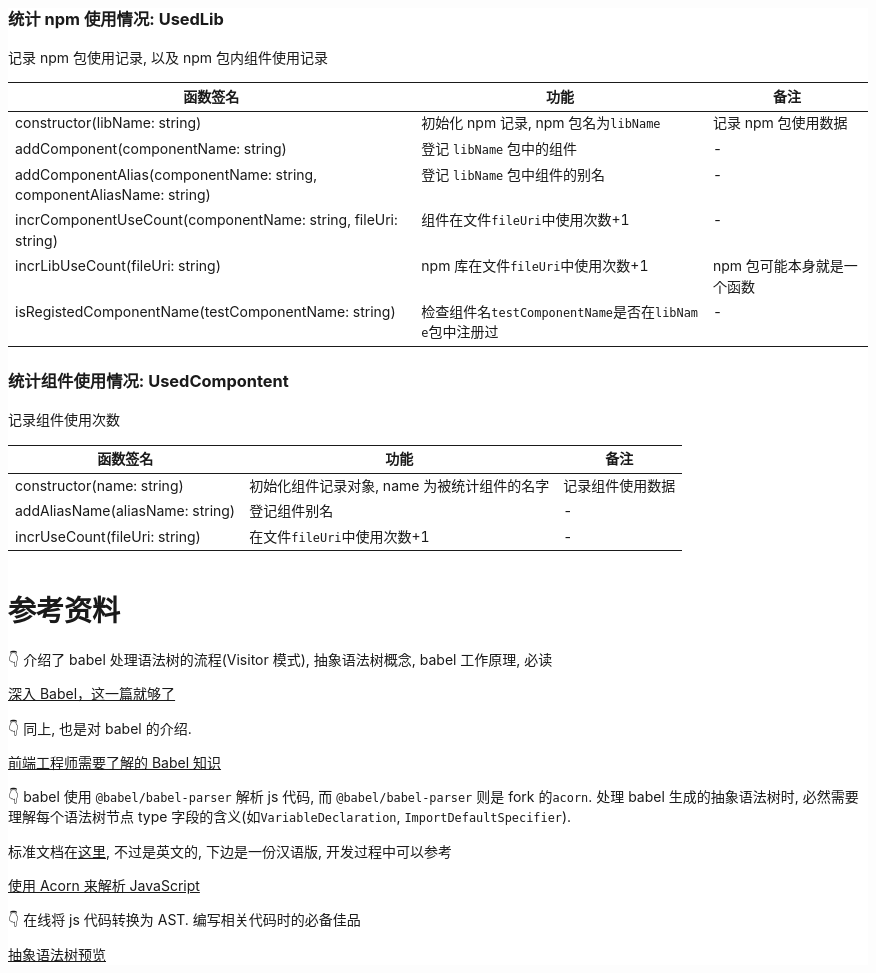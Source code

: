 
### 统计 npm 使用情况: UsedLib

记录 npm 包使用记录, 以及 npm 包内组件使用记录

| 函数签名                                                             | 功能                                                   | 备注                       |
| -------------------------------------------------------------------- | ------------------------------------------------------ | -------------------------- |
| constructor(libName: string)                                         | 初始化 npm 记录, npm 包名为`libName`                   | 记录 npm 包使用数据        |
| addComponent(componentName: string)                                  | 登记 `libName` 包中的组件                              | -                          |
| addComponentAlias(componentName: string, componentAliasName: string) | 登记 `libName` 包中组件的别名                          | -                          |
| incrComponentUseCount(componentName: string, fileUri: string)        | 组件在文件`fileUri`中使用次数+1                        | -                          |
| incrLibUseCount(fileUri: string)                                     | npm 库在文件`fileUri`中使用次数+1                      | npm 包可能本身就是一个函数 |
| isRegistedComponentName(testComponentName: string)                   | 检查组件名`testComponentName`是否在`libName`包中注册过 | -                          |

### 统计组件使用情况: UsedCompontent

记录组件使用次数

| 函数签名                        | 功能                                        | 备注             |
| ------------------------------- | ------------------------------------------- | ---------------- |
| constructor(name: string)       | 初始化组件记录对象, name 为被统计组件的名字 | 记录组件使用数据 |
| addAliasName(aliasName: string) | 登记组件别名                                | -                |
| incrUseCount(fileUri: string)   | 在文件`fileUri`中使用次数+1                 | -                |

# 参考资料

👇 介绍了 babel 处理语法树的流程(Visitor 模式), 抽象语法树概念, babel 工作原理, 必读

[深入 Babel，这一篇就够了](https://juejin.cn/post/6844903746804137991)

👇 同上, 也是对 babel 的介绍.

[前端工程师需要了解的 Babel 知识](https://www.zoo.team/article/babel)

👇 babel 使用 `@babel/babel-parser` 解析 js 代码, 而 `@babel/babel-parser` 则是 fork 的`acorn`. 处理 babel 生成的抽象语法树时, 必然需要理解每个语法树节点 type 字段的含义(如`VariableDeclaration`, `ImportDefaultSpecifier`).

标准文档在[这里](https://github.com/babel/babel/blob/master/packages/babel-parser/ast/spec.md), 不过是英文的, 下边是一份汉语版, 开发过程中可以参考

[使用 Acorn 来解析 JavaScript](https://juejin.cn/post/6844903450287800327)

👇 在线将 js 代码转换为 AST. 编写相关代码时的必备佳品

[抽象语法树预览](https://astexplorer.net/)
